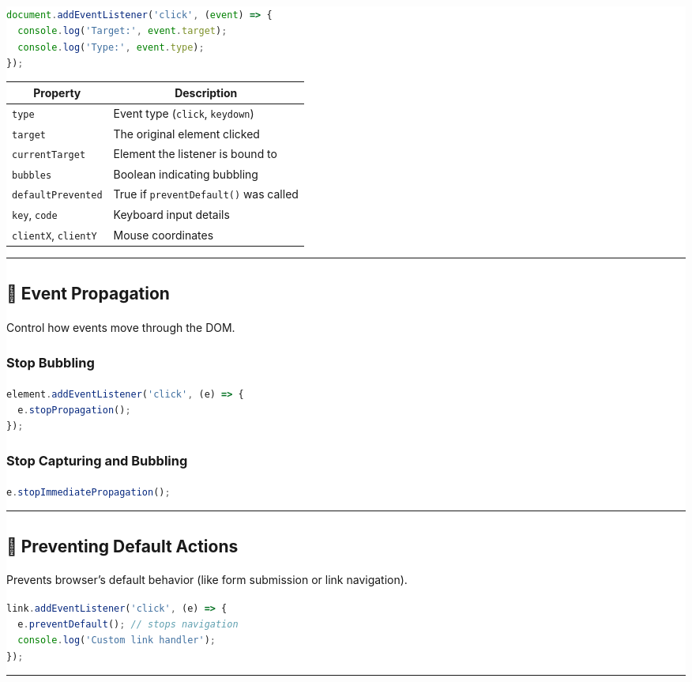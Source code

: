 ```js
document.addEventListener('click', (event) => {
  console.log('Target:', event.target);
  console.log('Type:', event.type);
});
```

| Property             | Description                           |
| -------------------- | ------------------------------------- |
| `type`               | Event type (`click`, `keydown`)       |
| `target`             | The original element clicked          |
| `currentTarget`      | Element the listener is bound to      |
| `bubbles`            | Boolean indicating bubbling           |
| `defaultPrevented`   | True if `preventDefault()` was called |
| `key`, `code`        | Keyboard input details                |
| `clientX`, `clientY` | Mouse coordinates                     |

---

## 🔹 Event Propagation

Control how events move through the DOM.

### Stop Bubbling

```js
element.addEventListener('click', (e) => {
  e.stopPropagation();
});
```

### Stop Capturing and Bubbling

```js
e.stopImmediatePropagation();
```

---

## 🔹 Preventing Default Actions

Prevents browser’s default behavior (like form submission or link navigation).

```js
link.addEventListener('click', (e) => {
  e.preventDefault(); // stops navigation
  console.log('Custom link handler');
});
```

---